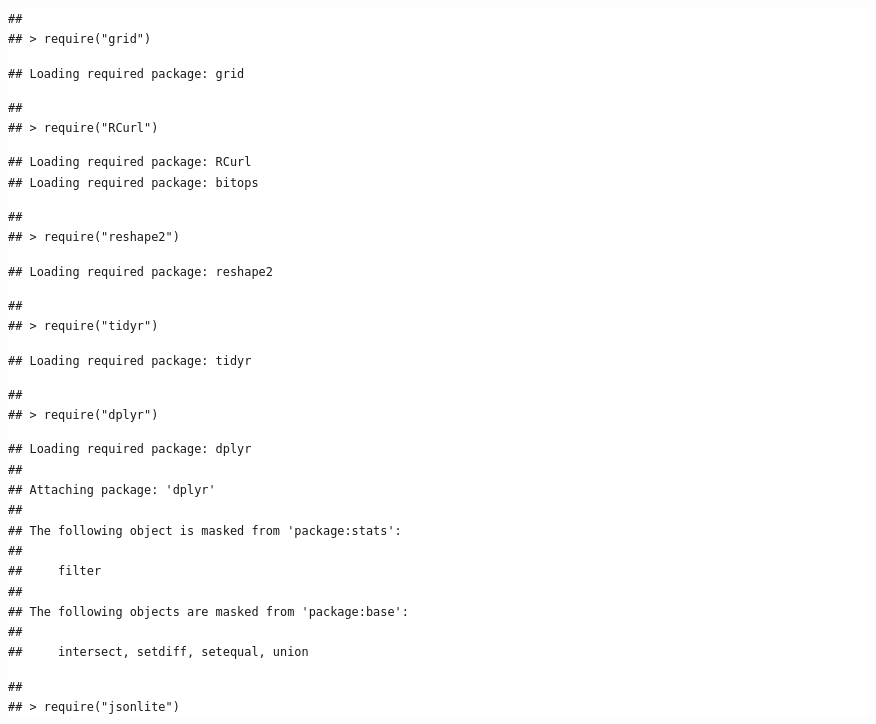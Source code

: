 ```
## 
## > require("grid")
```

```
## Loading required package: grid
```

```
## 
## > require("RCurl")
```

```
## Loading required package: RCurl
## Loading required package: bitops
```

```
## 
## > require("reshape2")
```

```
## Loading required package: reshape2
```

```
## 
## > require("tidyr")
```

```
## Loading required package: tidyr
```

```
## 
## > require("dplyr")
```

```
## Loading required package: dplyr
## 
## Attaching package: 'dplyr'
## 
## The following object is masked from 'package:stats':
## 
##     filter
## 
## The following objects are masked from 'package:base':
## 
##     intersect, setdiff, setequal, union
```

```
## 
## > require("jsonlite")
```
